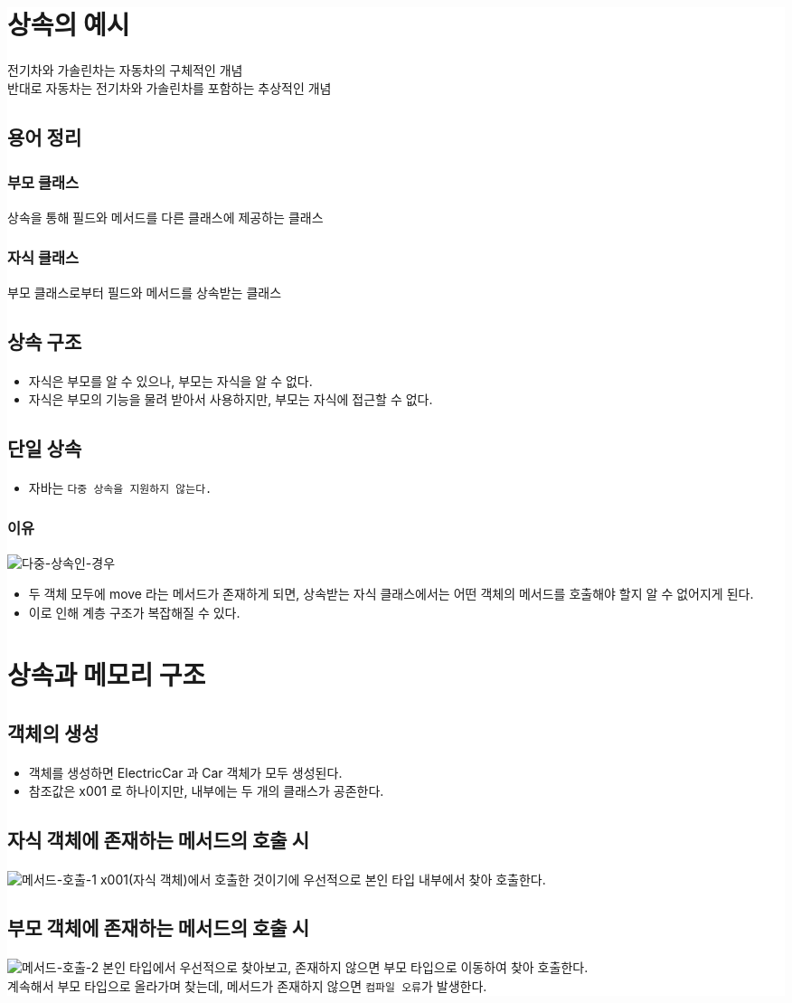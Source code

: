 # 상속의 예시

전기차와 가솔린차는 자동차의 구체적인 개념<br>
반대로 자동차는 전기차와 가솔린차를 포함하는 추상적인 개념

## 용어 정리

### 부모 클래스

상속을 통해 필드와 메서드를 다른 클래스에 제공하는 클래스

### 자식 클래스

부모 클래스로부터 필드와 메서드를 상속받는 클래스

## 상속 구조

- 자식은 부모를 알 수 있으나, 부모는 자식을 알 수 없다.
- 자식은 부모의 기능을 물려 받아서 사용하지만, 부모는 자식에 접근할 수 없다.

## 단일 상속

- 자바는 `다중 상속을 지원하지 않는다.`

### 이유

![다중-상속인-경우](https://github.com/Jin409/TodayILearned/assets/77621712/b0cd01a3-c280-4798-91f3-a64e3d72995d)

- 두 객체 모두에 move 라는 메서드가 존재하게 되면, 상속받는 자식 클래스에서는 어떤 객체의 메서드를 호출해야 할지 알 수 없어지게 된다.
- 이로 인해 계층 구조가 복잡해질 수 있다.

# 상속과 메모리 구조

## 객체의 생성

- 객체를 생성하면 ElectricCar 과 Car 객체가 모두 생성된다.
- 참조값은 x001 로 하나이지만, 내부에는 두 개의 클래스가 공존한다.

## 자식 객체에 존재하는 메서드의 호출 시

![메서드-호출-1](https://github.com/Jin409/TodayILearned/assets/77621712/5e0aea27-9f7a-4358-aca4-8a3e617136bc)
x001(자식 객체)에서 호출한 것이기에 우선적으로 본인 타입 내부에서 찾아 호출한다.

## 부모 객체에 존재하는 메서드의 호출 시

![메서드-호출-2](https://github.com/Jin409/TodayILearned/assets/77621712/fdf31a6f-f84c-42ff-b9ec-2f77c13ffadb)
본인 타입에서 우선적으로 찾아보고, 존재하지 않으면 부모 타입으로 이동하여 찾아 호출한다.
<br>계속해서 부모 타입으로 올라가며 찾는데, 메서드가 존재하지 않으면 `컴파일 오류`가 발생한다.
